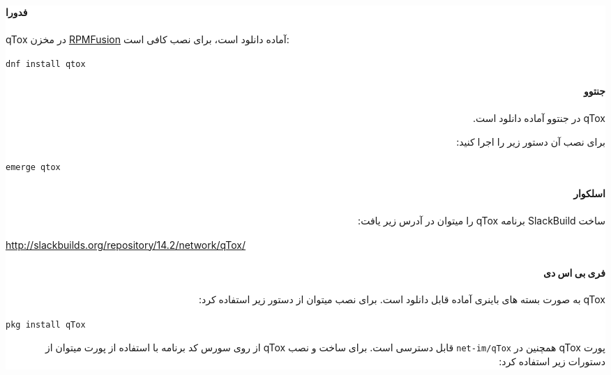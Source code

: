 <a name="فدورا-آسان" />

#### فدورا

qTox در مخزن [RPMFusion](https://rpmfusion.org/) آماده دانلود است، برای نصب کافی است:

<div dir=ltr>

```bash
dnf install qtox
```

<div dir=rtl>


<a name="جنتو-آسان" />

#### جنتوو

qTox در جنتوو آماده دانلود است.

برای نصب آن دستور زیر را اجرا کنید:

<div dir=ltr>

```bash
emerge qtox
```

<div dir=rtl>



<a name="اسلکوار-آسان" />

#### اسلکوار

ساخت SlackBuild برنامه qTox را میتوان در آدرس زیر یافت:

<div dir=ltr>

http://slackbuilds.org/repository/14.2/network/qTox/

<div dir=rtl>
  

<a name="فری-بی-اس-دی-آسان" />

#### فری بی اس دی

qTox به صورت بسته های باینری آماده قابل دانلود است. برای نصب میتوان از دستور زیر استفاده کرد:

<div dir=ltr>

```bash
pkg install qTox
```

<div dir=rtl>

پورت qTox همچنین در ``net-im/qTox`` قابل دسترسی است. برای ساخت و نصب qTox از روی سورس کد برنامه با استفاده از پورت میتوان از دستورات زیر استفاده کرد:


<div dir=ltr>
